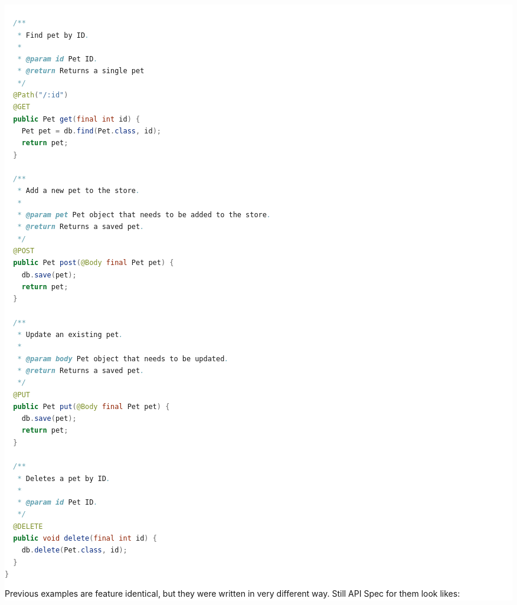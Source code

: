 ```java

  /**
   * Find pet by ID.
   *
   * @param id Pet ID.
   * @return Returns a single pet
   */
  @Path("/:id")
  @GET
  public Pet get(final int id) {
    Pet pet = db.find(Pet.class, id);
    return pet;
  }

  /**
   * Add a new pet to the store.
   *
   * @param pet Pet object that needs to be added to the store.
   * @return Returns a saved pet.
   */
  @POST
  public Pet post(@Body final Pet pet) {
    db.save(pet);
    return pet;
  }

  /**
   * Update an existing pet.
   *
   * @param body Pet object that needs to be updated.
   * @return Returns a saved pet.
   */
  @PUT
  public Pet put(@Body final Pet pet) {
    db.save(pet);
    return pet;
  }

  /**
   * Deletes a pet by ID.
   *
   * @param id Pet ID.
   */
  @DELETE
  public void delete(final int id) {
    db.delete(Pet.class, id);
  }
}
```

Previous examples are feature identical, but they were written in very different way. Still API Spec for them look likes:

